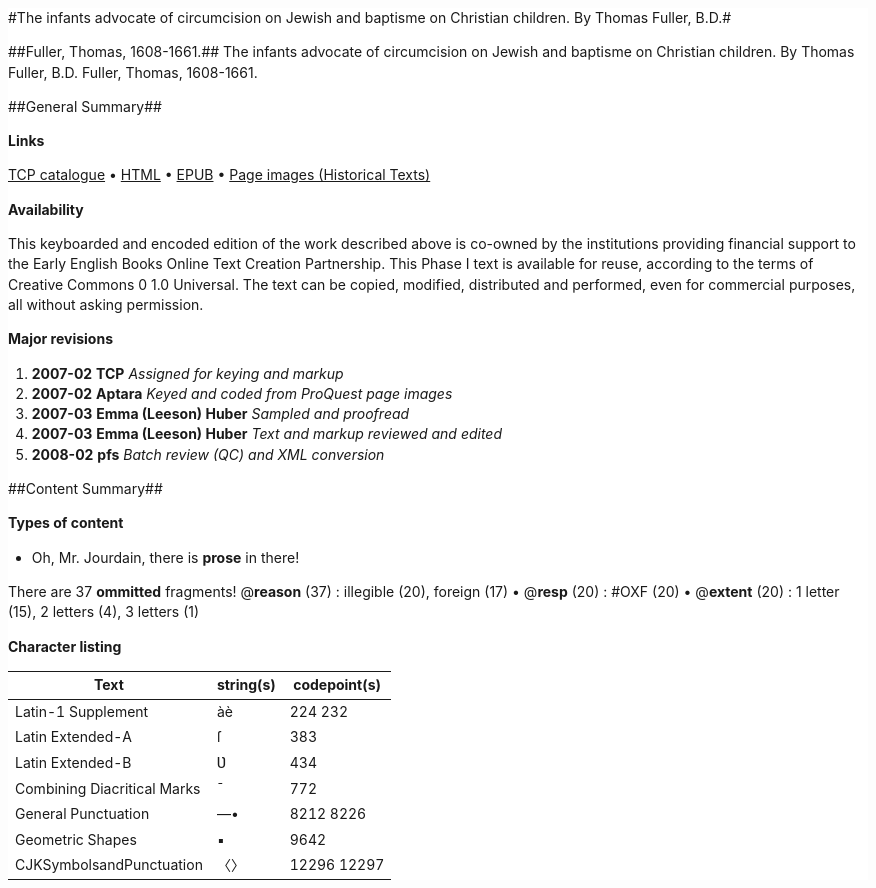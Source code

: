 #The infants advocate of circumcision on Jewish and baptisme on Christian children. By Thomas Fuller, B.D.#

##Fuller, Thomas, 1608-1661.##
The infants advocate of circumcision on Jewish and baptisme on Christian children. By Thomas Fuller, B.D.
Fuller, Thomas, 1608-1661.

##General Summary##

**Links**

[TCP catalogue](http://www.ota.ox.ac.uk/tcp/)  • 
[HTML](http://tei.it.ox.ac.uk/tcp/Texts-HTML/free/A85/A85020.html)  • 
[EPUB](http://tei.it.ox.ac.uk/tcp/Texts-EPUB/free/A85/A85020.epub) • 
[Page images (Historical Texts)](https://data.historicaltexts.jisc.ac.uk/view?pubId=eebo-99862485e&pageId=eebo-99862485e-114646-1)

**Availability**

This keyboarded and encoded edition of the
	       work described above is co-owned by the institutions
	       providing financial support to the Early English Books
	       Online Text Creation Partnership. This Phase I text is
	       available for reuse, according to the terms of Creative
	       Commons 0 1.0 Universal. The text can be copied,
	       modified, distributed and performed, even for
	       commercial purposes, all without asking permission.

**Major revisions**

1. __2007-02__ __TCP__ *Assigned for keying and markup*
1. __2007-02__ __Aptara__ *Keyed and coded from ProQuest page images*
1. __2007-03__ __Emma (Leeson) Huber__ *Sampled and proofread*
1. __2007-03__ __Emma (Leeson) Huber__ *Text and markup reviewed and edited*
1. __2008-02__ __pfs__ *Batch review (QC) and XML conversion*

##Content Summary##

**Types of content**

  * Oh, Mr. Jourdain, there is **prose** in there!

There are 37 **ommitted** fragments! 
 @__reason__ (37) : illegible (20), foreign (17)  •  @__resp__ (20) : #OXF (20)  •  @__extent__ (20) : 1 letter (15), 2 letters (4), 3 letters (1)

**Character listing**


|Text|string(s)|codepoint(s)|
|---|---|---|
|Latin-1 Supplement|àè|224 232|
|Latin Extended-A|ſ|383|
|Latin Extended-B|Ʋ|434|
|Combining             Diacritical Marks|̄|772|
|General Punctuation|—•|8212 8226|
|Geometric Shapes|▪|9642|
|CJKSymbolsandPunctuation|〈〉|12296 12297|
